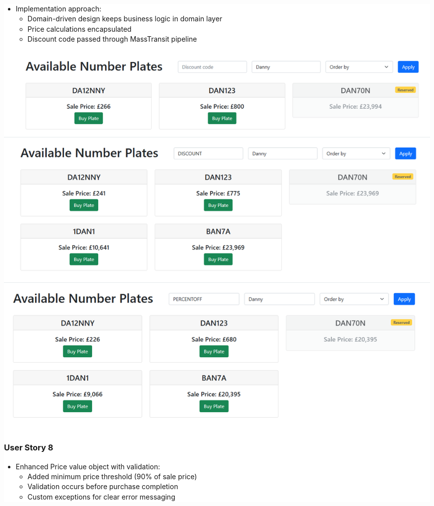 - Implementation approach:
  - Domain-driven design keeps business logic in domain layer
  - Price calculations encapsulated
  - Discount code passed through MassTransit pipeline

![Screenshot: Discount code input field](Images/UserStory7a.png)
![Screenshot: Plates showing discounted prices with DISCOUNT code](Images/UserStory7b.png)
![Screenshot: Plates showing discounted prices with PERCENTOFF code](Images/UserStory7c.png)

### User Story 8
- Enhanced Price value object with validation:
  - Added minimum price threshold (90% of sale price)
  - Validation occurs before purchase completion
  - Custom exceptions for clear error messaging
